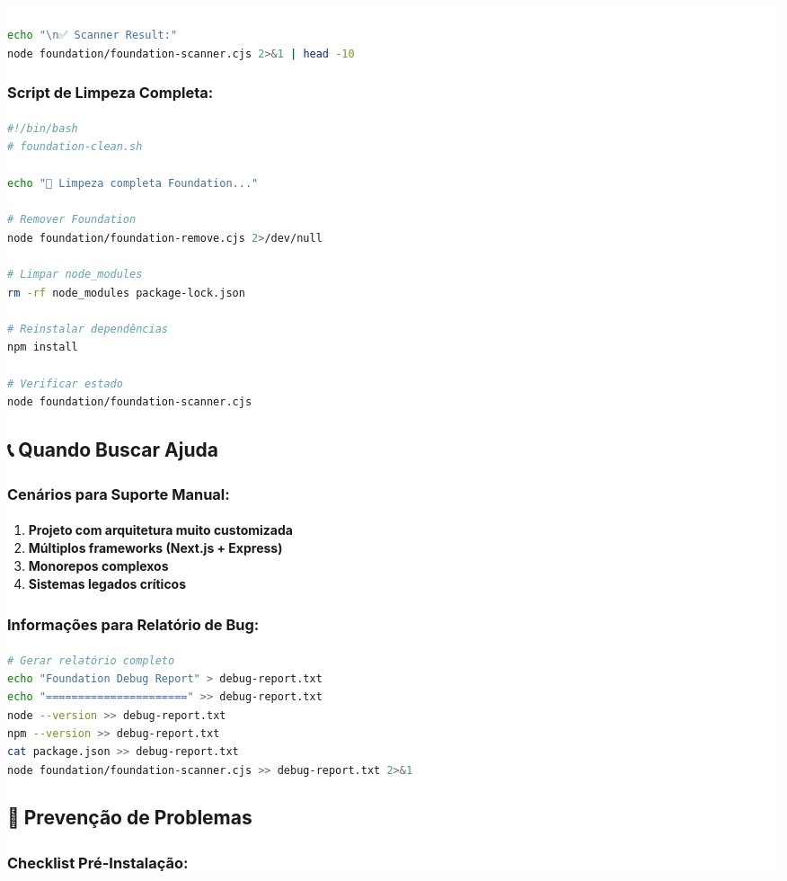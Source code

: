```bash

echo "\n✅ Scanner Result:"
node foundation/foundation-scanner.cjs 2>&1 | head -10
```

### **Script de Limpeza Completa:**

```bash
#!/bin/bash
# foundation-clean.sh

echo "🧹 Limpeza completa Foundation..."

# Remover Foundation
node foundation/foundation-remove.cjs 2>/dev/null

# Limpar node_modules
rm -rf node_modules package-lock.json

# Reinstalar dependências
npm install

# Verificar estado
node foundation/foundation-scanner.cjs
```

## 📞 Quando Buscar Ajuda

### **Cenários para Suporte Manual:**

1. **Projeto com arquitetura muito customizada**
2. **Múltiplos frameworks (Next.js + Express)**
3. **Monorepos complexos**
4. **Sistemas legados críticos**

### **Informações para Relatório de Bug:**

```bash
# Gerar relatório completo
echo "Foundation Debug Report" > debug-report.txt
echo "======================" >> debug-report.txt
node --version >> debug-report.txt
npm --version >> debug-report.txt
cat package.json >> debug-report.txt
node foundation/foundation-scanner.cjs >> debug-report.txt 2>&1
```

## 🎯 Prevenção de Problemas

### **Checklist Pré-Instalação:**
